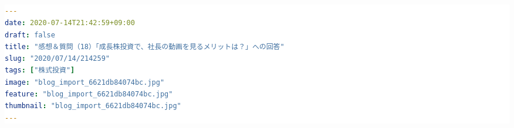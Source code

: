 ```yaml
---
date: 2020-07-14T21:42:59+09:00
draft: false
title: "感想＆質問（18）「成長株投資で、社長の動画を見るメリットは？」への回答"
slug: "2020/07/14/214259"
tags: ["株式投資"]
image: "blog_import_6621db84074bc.jpg"
feature: "blog_import_6621db84074bc.jpg"
thumbnail: "blog_import_6621db84074bc.jpg"
---
```
